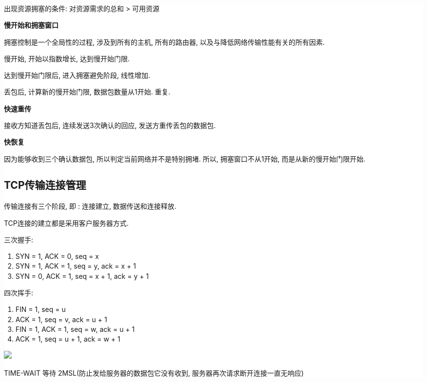 出现资源拥塞的条件: 对资源需求的总和 > 可用资源

**慢开始和拥塞窗口**

拥塞控制是一个全局性的过程, 涉及到所有的主机, 所有的路由器, 以及与降低网络传输性能有关的所有因素.

慢开始, 开始以指数增长, 达到慢开始门限.

达到慢开始门限后, 进入拥塞避免阶段, 线性增加.

丢包后, 计算新的慢开始门限, 数据包数量从1开始. 重复.

**快速重传**

接收方知道丢包后, 连续发送3次确认的回应, 发送方重传丢包的数据包.

**快恢复**

因为能够收到三个确认数据包, 所以判定当前网络并不是特别拥堵. 所以, 拥塞窗口不从1开始, 而是从新的慢开始门限开始.

## TCP传输连接管理

传输连接有三个阶段, 即 : 连接建立, 数据传送和连接释放.

TCP连接的建立都是采用客户服务器方式.

三次握手:

1.  SYN = 1, ACK = 0, seq = x
2.  SYN = 1, ACK = 1, seq = y, ack = x + 1
3.  SYN = 0, ACK = 1, seq = x + 1, ack = y + 1

四次挥手:

1.  FIN = 1, seq = u
2.  ACK = 1, seq = v, ack = u + 1
3.  FIN = 1, ACK = 1, seq = w, ack = u + 1
4.  ACK = 1, seq = u + 1, ack = w + 1

<img src="https://i.loli.net/2020/12/04/S8JXm2VILDlCxu5.png"/>

TIME-WAIT 等待 2MSL(防止发给服务器的数据包它没有收到, 服务器再次请求断开连接一直无响应)
